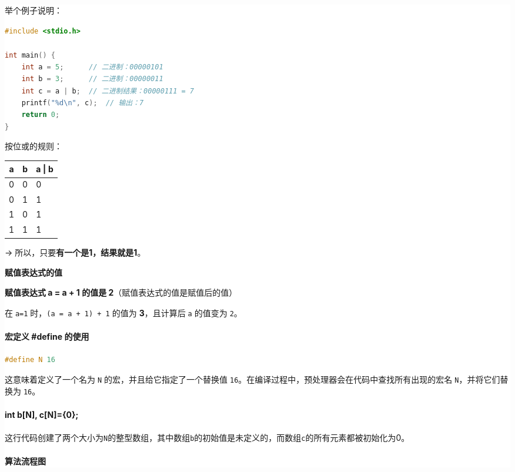 举个例子说明：

```c
#include <stdio.h>

int main() {
    int a = 5;      // 二进制：00000101
    int b = 3;      // 二进制：00000011
    int c = a | b;  // 二进制结果：00000111 = 7
    printf("%d\n", c);  // 输出：7
    return 0;
}
```

按位或的规则：

| a    | b    | a \| b |
| ---- | ---- | ------ |
| 0    | 0    | 0      |
| 0    | 1    | 1      |
| 1    | 0    | 1      |
| 1    | 1    | 1      |

→ 所以，只要**有一个是1，结果就是1**。



**赋值表达式的值**

**赋值表达式 a = a + 1 的值是 2**（赋值表达式的值是赋值后的值）

在 `a=1` 时，`(a = a + 1) + 1` 的值为 **3**，且计算后 `a` 的值变为 `2`。














#### 宏定义 #define 的使用

```c
#define N 16
```

这意味着定义了一个名为 `N` 的宏，并且给它指定了一个替换值 `16`。在编译过程中，预处理器会在代码中查找所有出现的宏名 `N`，并将它们替换为 `16`。



#### int b[N], c[N]={0};

这行代码创建了两个大小为`N`的整型数组，其中数组`b`的初始值是未定义的，而数组`c`的所有元素都被初始化为0。



#### 算法流程图
